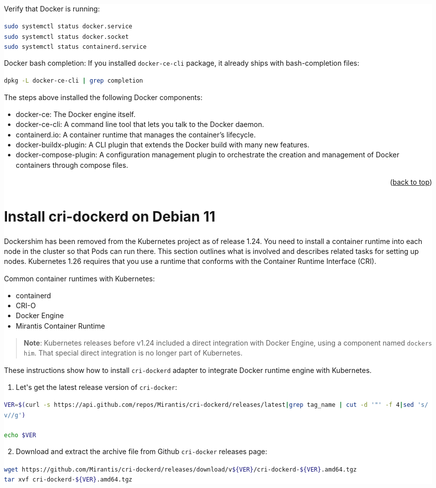 Verify that Docker is running:
```sh
sudo systemctl status docker.service
sudo systemctl status docker.socket
sudo systemctl status containerd.service
```

Docker bash completion: If you installed `docker-ce-cli` package, it already ships with bash-completion files:
```sh
dpkg -L docker-ce-cli | grep completion
```

The steps above installed the following Docker components:

- docker-ce: The Docker engine itself.
- docker-ce-cli: A command line tool that lets you talk to the Docker daemon.
- containerd.io: A container runtime that manages the container’s lifecycle.
- docker-buildx-plugin: A CLI plugin that extends the Docker build with many new features.
- docker-compose-plugin: A configuration management plugin to orchestrate the creation and management of Docker containers through compose files.

<a name="cri-docker"></a>
<p align="right">(<a href="#readme-top">back to top</a>)</p>

# Install cri-dockerd on Debian 11
Dockershim has been removed from the Kubernetes project as of release 1.24. You need to install a container runtime into each node in the cluster so that Pods can run there. This section outlines what is involved and describes related tasks for setting up nodes. Kubernetes 1.26 requires that you use a runtime that conforms with the Container Runtime Interface (CRI).

Common container runtimes with Kubernetes:
- containerd
- CRI-O
- Docker Engine
- Mirantis Container Runtime

>**Note**: Kubernetes releases before v1.24 included a direct integration with Docker Engine, using a component named `dockershim`. That special direct integration is no longer part of Kubernetes.

These instructions show how to install `cri-dockerd` adapter to integrate Docker runtime engine with Kubernetes.

1. Let's get the latest release version of `cri-docker`:
```sh
VER=$(curl -s https://api.github.com/repos/Mirantis/cri-dockerd/releases/latest|grep tag_name | cut -d '"' -f 4|sed 's/v//g')

echo $VER
```

2. Download and extract the archive file from Github `cri-docker` releases page:

```sh
wget https://github.com/Mirantis/cri-dockerd/releases/download/v${VER}/cri-dockerd-${VER}.amd64.tgz
tar xvf cri-dockerd-${VER}.amd64.tgz
```
